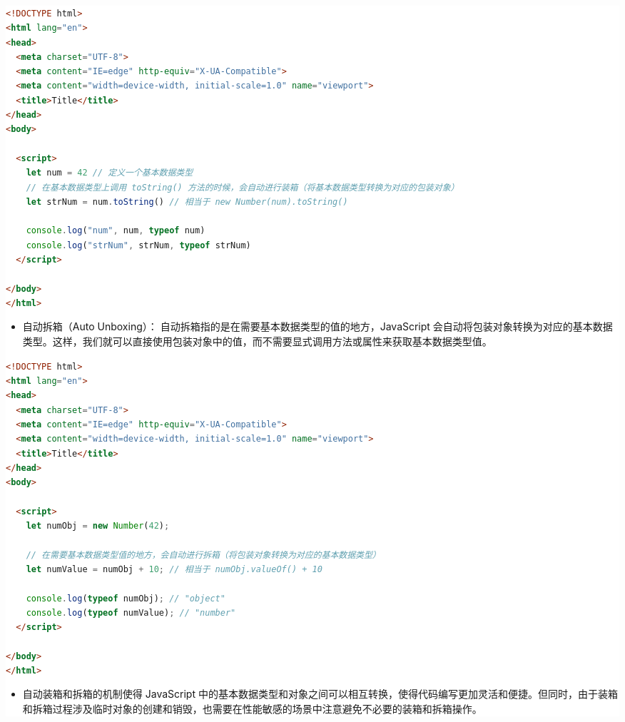 ```html
<!DOCTYPE html>
<html lang="en">
<head>
  <meta charset="UTF-8">
  <meta content="IE=edge" http-equiv="X-UA-Compatible">
  <meta content="width=device-width, initial-scale=1.0" name="viewport">
  <title>Title</title>
</head>
<body>

  <script>
    let num = 42 // 定义一个基本数据类型
    // 在基本数据类型上调用 toString() 方法的时候，会自动进行装箱（将基本数据类型转换为对应的包装对象）
    let strNum = num.toString() // 相当于 new Number(num).toString()
      
    console.log("num", num, typeof num)
    console.log("strNum", strNum, typeof strNum)
  </script>

</body>
</html>
```

* 自动拆箱（Auto Unboxing）： 自动拆箱指的是在需要基本数据类型的值的地方，JavaScript 会自动将包装对象转换为对应的基本数据类型。这样，我们就可以直接使用包装对象中的值，而不需要显式调用方法或属性来获取基本数据类型值。

```html
<!DOCTYPE html>
<html lang="en">
<head>
  <meta charset="UTF-8">
  <meta content="IE=edge" http-equiv="X-UA-Compatible">
  <meta content="width=device-width, initial-scale=1.0" name="viewport">
  <title>Title</title>
</head>
<body>

  <script>
    let numObj = new Number(42);

    // 在需要基本数据类型值的地方，会自动进行拆箱（将包装对象转换为对应的基本数据类型）
    let numValue = numObj + 10; // 相当于 numObj.valueOf() + 10

    console.log(typeof numObj); // "object"
    console.log(typeof numValue); // "number"
  </script>

</body>
</html>
```

* 自动装箱和拆箱的机制使得 JavaScript 中的基本数据类型和对象之间可以相互转换，使得代码编写更加灵活和便捷。但同时，由于装箱和拆箱过程涉及临时对象的创建和销毁，也需要在性能敏感的场景中注意避免不必要的装箱和拆箱操作。
